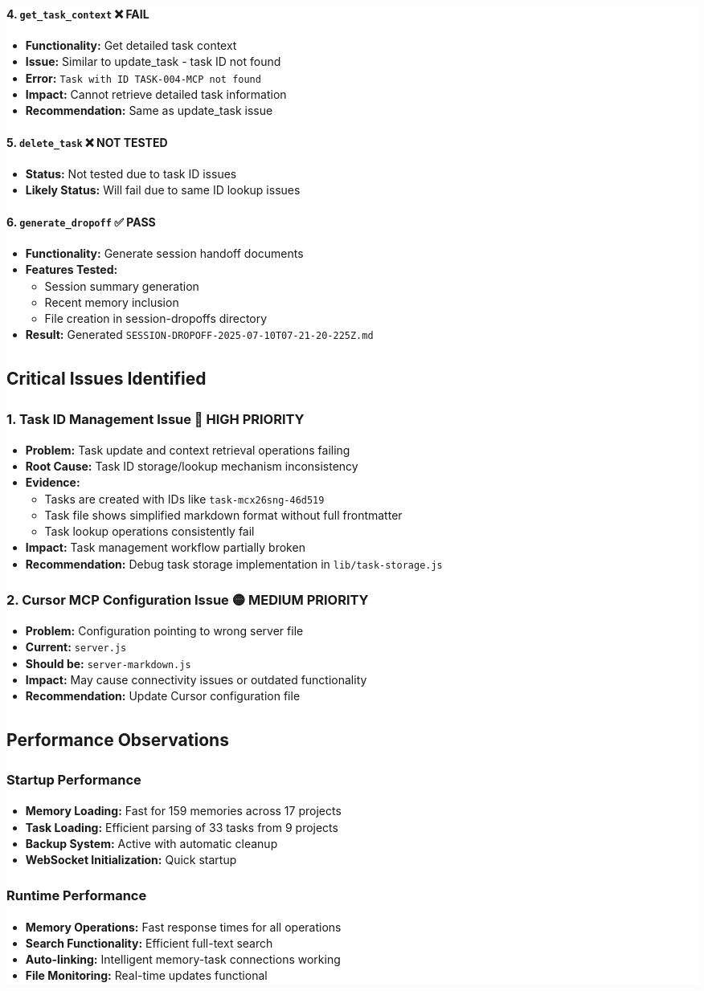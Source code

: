 #### 4. `get_task_context` ❌ **FAIL**
- **Functionality:** Get detailed task context
- **Issue:** Similar to update_task - task ID not found
- **Error:** `Task with ID TASK-004-MCP not found`
- **Impact:** Cannot retrieve detailed task information
- **Recommendation:** Same as update_task issue

#### 5. `delete_task` ❌ **NOT TESTED**
- **Status:** Not tested due to task ID issues
- **Likely Status:** Will fail due to same ID lookup issues

#### 6. `generate_dropoff` ✅ **PASS**
- **Functionality:** Generate session handoff documents
- **Features Tested:**
  - Session summary generation
  - Recent memory inclusion
  - File creation in session-dropoffs directory
- **Result:** Generated `SESSION-DROPOFF-2025-07-10T07-21-20-225Z.md`

## Critical Issues Identified

### 1. Task ID Management Issue 🔴 **HIGH PRIORITY**
- **Problem:** Task update and context retrieval operations failing
- **Root Cause:** Task ID storage/lookup mechanism inconsistency
- **Evidence:** 
  - Tasks are created with IDs like `task-mcx26sng-46d519`
  - Task file shows simplified markdown format without full frontmatter
  - Task lookup operations consistently fail
- **Impact:** Task management workflow partially broken
- **Recommendation:** Debug task storage implementation in `lib/task-storage.js`

### 2. Cursor MCP Configuration Issue 🟡 **MEDIUM PRIORITY**
- **Problem:** Configuration pointing to wrong server file
- **Current:** `server.js`
- **Should be:** `server-markdown.js`
- **Impact:** May cause connectivity issues or outdated functionality
- **Recommendation:** Update Cursor configuration file

## Performance Observations

### Startup Performance
- **Memory Loading:** Fast for 159 memories across 17 projects
- **Task Loading:** Efficient parsing of 33 tasks from 9 projects
- **Backup System:** Active with automatic cleanup
- **WebSocket Initialization:** Quick startup

### Runtime Performance
- **Memory Operations:** Fast response times for all operations
- **Search Functionality:** Efficient full-text search
- **Auto-linking:** Intelligent memory-task connections working
- **File Monitoring:** Real-time updates functional
